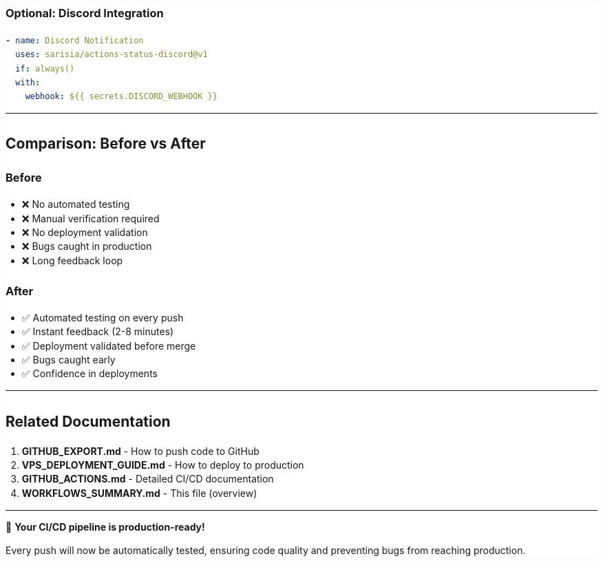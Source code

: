 ### Optional: Discord Integration
```yaml
- name: Discord Notification
  uses: sarisia/actions-status-discord@v1
  if: always()
  with:
    webhook: ${{ secrets.DISCORD_WEBHOOK }}
```

---

## Comparison: Before vs After

### Before
- ❌ No automated testing
- ❌ Manual verification required
- ❌ No deployment validation
- ❌ Bugs caught in production
- ❌ Long feedback loop

### After
- ✅ Automated testing on every push
- ✅ Instant feedback (2-8 minutes)
- ✅ Deployment validated before merge
- ✅ Bugs caught early
- ✅ Confidence in deployments

---

## Related Documentation

1. **GITHUB_EXPORT.md** - How to push code to GitHub
2. **VPS_DEPLOYMENT_GUIDE.md** - How to deploy to production
3. **GITHUB_ACTIONS.md** - Detailed CI/CD documentation
4. **WORKFLOWS_SUMMARY.md** - This file (overview)

---

🎉 **Your CI/CD pipeline is production-ready!**

Every push will now be automatically tested, ensuring code quality and preventing bugs from reaching production.
